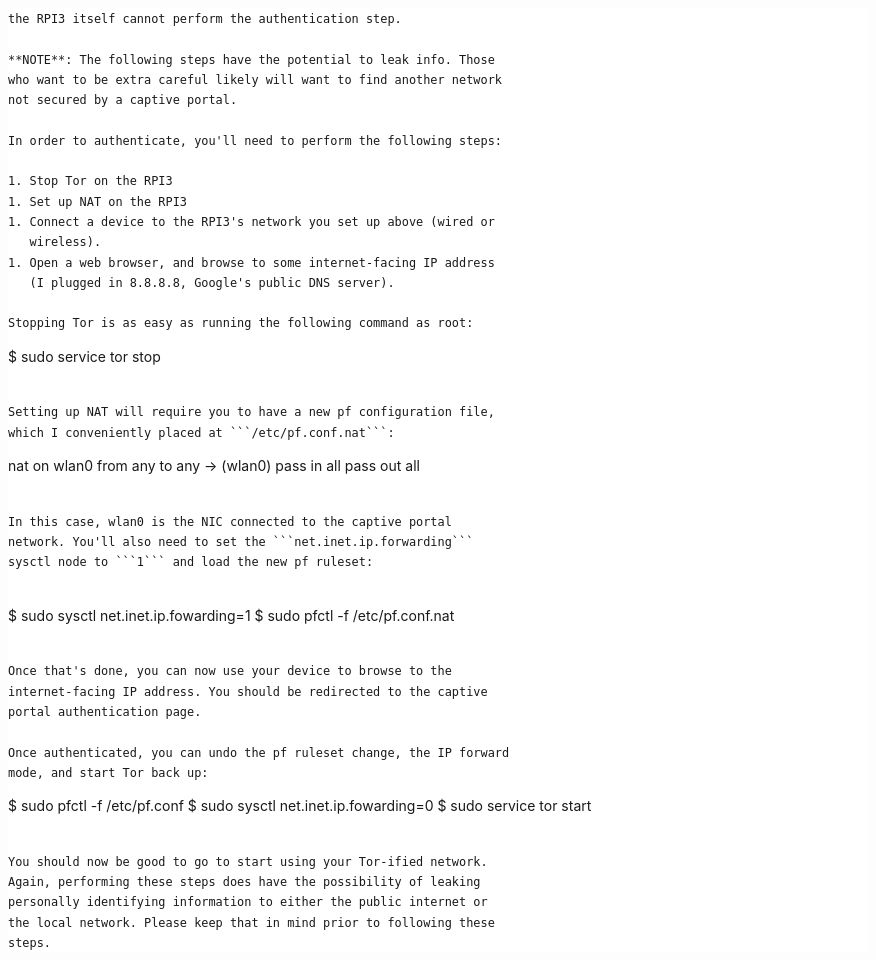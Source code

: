 ```
the RPI3 itself cannot perform the authentication step.

**NOTE**: The following steps have the potential to leak info. Those
who want to be extra careful likely will want to find another network
not secured by a captive portal.

In order to authenticate, you'll need to perform the following steps:

1. Stop Tor on the RPI3
1. Set up NAT on the RPI3
1. Connect a device to the RPI3's network you set up above (wired or
   wireless).
1. Open a web browser, and browse to some internet-facing IP address
   (I plugged in 8.8.8.8, Google's public DNS server).

Stopping Tor is as easy as running the following command as root:

```
$ sudo service tor stop
```

Setting up NAT will require you to have a new pf configuration file,
which I conveniently placed at ```/etc/pf.conf.nat```:

```
nat on wlan0 from any to any -> (wlan0)
pass in all
pass out all
```

In this case, wlan0 is the NIC connected to the captive portal
network. You'll also need to set the ```net.inet.ip.forwarding```
sysctl node to ```1``` and load the new pf ruleset:


```
$ sudo sysctl net.inet.ip.fowarding=1
$ sudo pfctl -f /etc/pf.conf.nat
```

Once that's done, you can now use your device to browse to the
internet-facing IP address. You should be redirected to the captive
portal authentication page.

Once authenticated, you can undo the pf ruleset change, the IP forward
mode, and start Tor back up:

```
$ sudo pfctl -f /etc/pf.conf
$ sudo sysctl net.inet.ip.fowarding=0
$ sudo service tor start
```

You should now be good to go to start using your Tor-ified network.
Again, performing these steps does have the possibility of leaking
personally identifying information to either the public internet or
the local network. Please keep that in mind prior to following these
steps.
